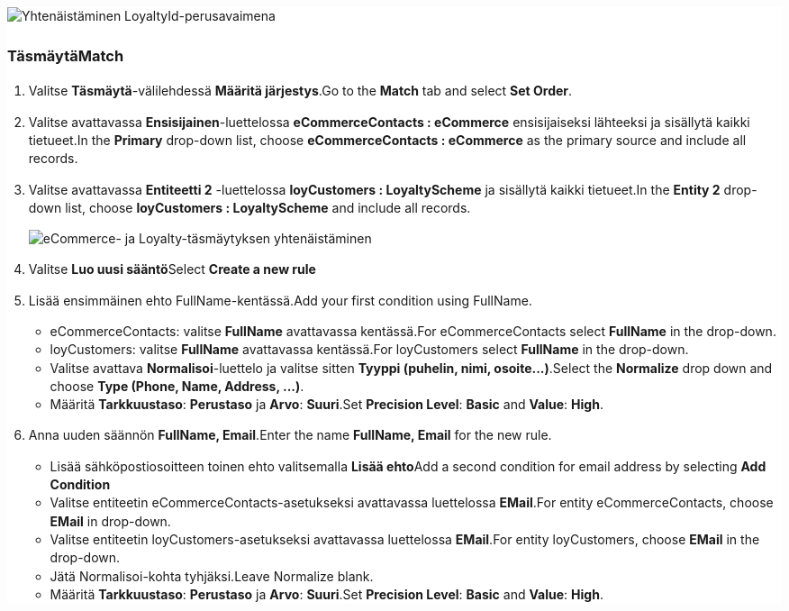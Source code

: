    ![Yhtenäistäminen LoyaltyId-perusavaimena](media/unify-loyaltyid.png)

### <a name="match"></a><span data-ttu-id="f3dc4-155">Täsmäytä</span><span class="sxs-lookup"><span data-stu-id="f3dc4-155">Match</span></span>

1. <span data-ttu-id="f3dc4-156">Valitse **Täsmäytä**-välilehdessä **Määritä järjestys**.</span><span class="sxs-lookup"><span data-stu-id="f3dc4-156">Go to the **Match** tab and select **Set Order**.</span></span>

2. <span data-ttu-id="f3dc4-157">Valitse avattavassa **Ensisijainen**-luettelossa **eCommerceContacts : eCommerce** ensisijaiseksi lähteeksi ja sisällytä kaikki tietueet.</span><span class="sxs-lookup"><span data-stu-id="f3dc4-157">In the **Primary** drop-down list, choose **eCommerceContacts : eCommerce** as the primary source and include all records.</span></span>

3. <span data-ttu-id="f3dc4-158">Valitse avattavassa **Entiteetti 2** -luettelossa **loyCustomers : LoyaltyScheme** ja sisällytä kaikki tietueet.</span><span class="sxs-lookup"><span data-stu-id="f3dc4-158">In the **Entity 2** drop-down list, choose **loyCustomers : LoyaltyScheme** and include all records.</span></span>

   ![eCommerce- ja Loyalty-täsmäytyksen yhtenäistäminen](media/unify-match-order.png)

4. <span data-ttu-id="f3dc4-160">Valitse **Luo uusi sääntö**</span><span class="sxs-lookup"><span data-stu-id="f3dc4-160">Select **Create a new rule**</span></span>

5. <span data-ttu-id="f3dc4-161">Lisää ensimmäinen ehto FullName-kentässä.</span><span class="sxs-lookup"><span data-stu-id="f3dc4-161">Add your first condition using FullName.</span></span>

   - <span data-ttu-id="f3dc4-162">eCommerceContacts: valitse **FullName** avattavassa kentässä.</span><span class="sxs-lookup"><span data-stu-id="f3dc4-162">For eCommerceContacts select **FullName** in the drop-down.</span></span>
   - <span data-ttu-id="f3dc4-163">loyCustomers: valitse **FullName** avattavassa kentässä.</span><span class="sxs-lookup"><span data-stu-id="f3dc4-163">For loyCustomers select **FullName** in the drop-down.</span></span>
   - <span data-ttu-id="f3dc4-164">Valitse avattava **Normalisoi**-luettelo ja valitse sitten **Tyyppi (puhelin, nimi, osoite...)**.</span><span class="sxs-lookup"><span data-stu-id="f3dc4-164">Select the **Normalize** drop down and choose **Type (Phone, Name, Address, ...)**.</span></span>
   - <span data-ttu-id="f3dc4-165">Määritä **Tarkkuustaso**: **Perustaso** ja **Arvo**: **Suuri**.</span><span class="sxs-lookup"><span data-stu-id="f3dc4-165">Set **Precision Level**: **Basic** and **Value**: **High**.</span></span>

6. <span data-ttu-id="f3dc4-166">Anna uuden säännön **FullName, Email**.</span><span class="sxs-lookup"><span data-stu-id="f3dc4-166">Enter the name **FullName, Email** for the new rule.</span></span>

   - <span data-ttu-id="f3dc4-167">Lisää sähköpostiosoitteen toinen ehto valitsemalla **Lisää ehto**</span><span class="sxs-lookup"><span data-stu-id="f3dc4-167">Add a second condition for email address by selecting **Add Condition**</span></span>
   - <span data-ttu-id="f3dc4-168">Valitse entiteetin eCommerceContacts-asetukseksi avattavassa luettelossa **EMail**.</span><span class="sxs-lookup"><span data-stu-id="f3dc4-168">For entity eCommerceContacts, choose **EMail** in drop-down.</span></span>
   - <span data-ttu-id="f3dc4-169">Valitse entiteetin loyCustomers-asetukseksi avattavassa luettelossa **EMail**.</span><span class="sxs-lookup"><span data-stu-id="f3dc4-169">For entity loyCustomers, choose **EMail** in the drop-down.</span></span>
   - <span data-ttu-id="f3dc4-170">Jätä Normalisoi-kohta tyhjäksi.</span><span class="sxs-lookup"><span data-stu-id="f3dc4-170">Leave Normalize blank.</span></span>
   - <span data-ttu-id="f3dc4-171">Määritä **Tarkkuustaso**: **Perustaso** ja **Arvo**: **Suuri**.</span><span class="sxs-lookup"><span data-stu-id="f3dc4-171">Set **Precision Level**: **Basic** and **Value**: **High**.</span></span>
